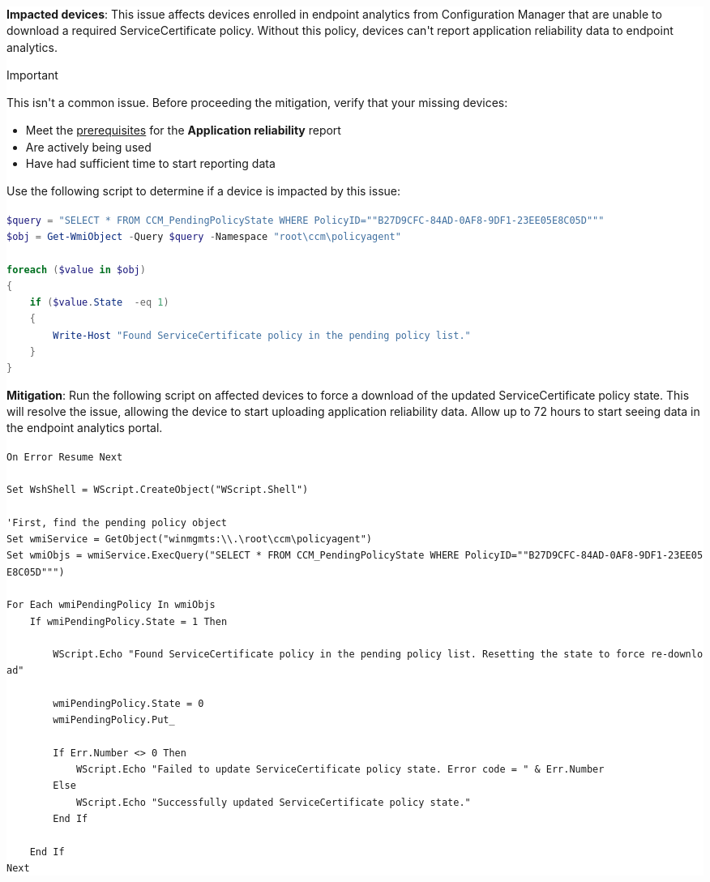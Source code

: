 **Impacted devices**: This issue affects devices enrolled in endpoint analytics from Configuration Manager that are unable to download a required ServiceCertificate policy. Without this policy, devices can't report application reliability data to endpoint analytics.

> [!IMPORTANT]
> This isn't a common issue. Before proceeding the mitigation, verify that your missing devices:
>
> - Meet the [prerequisites](#prerequisites) for the **Application reliability** report
> - Are actively being used
> - Have had sufficient time to start reporting data

Use the following script to determine if a device is impacted by this issue:

```powershell
$query = "SELECT * FROM CCM_PendingPolicyState WHERE PolicyID=""B27D9CFC-84AD-0AF8-9DF1-23EE05E8C05D"""
$obj = Get-WmiObject -Query $query -Namespace "root\ccm\policyagent"
 
foreach ($value in $obj)
{
    if ($value.State  -eq 1)
    {
        Write-Host "Found ServiceCertificate policy in the pending policy list."
    }
} 
```

**Mitigation**: Run the following script on affected devices to force a download of the updated ServiceCertificate policy state. This will resolve the issue, allowing the device to start uploading application reliability data. Allow up to 72 hours to start seeing data in the endpoint analytics portal.

```vbscript
On Error Resume Next

Set WshShell = WScript.CreateObject("WScript.Shell")

'First, find the pending policy object
Set wmiService = GetObject("winmgmts:\\.\root\ccm\policyagent")
Set wmiObjs = wmiService.ExecQuery("SELECT * FROM CCM_PendingPolicyState WHERE PolicyID=""B27D9CFC-84AD-0AF8-9DF1-23EE05E8C05D""")

For Each wmiPendingPolicy In wmiObjs
    If wmiPendingPolicy.State = 1 Then

        WScript.Echo "Found ServiceCertificate policy in the pending policy list. Resetting the state to force re-download"

        wmiPendingPolicy.State = 0
        wmiPendingPolicy.Put_

        If Err.Number <> 0 Then
            WScript.Echo "Failed to update ServiceCertificate policy state. Error code = " & Err.Number
        Else
            WScript.Echo "Successfully updated ServiceCertificate policy state."
        End If

    End If
Next
```
